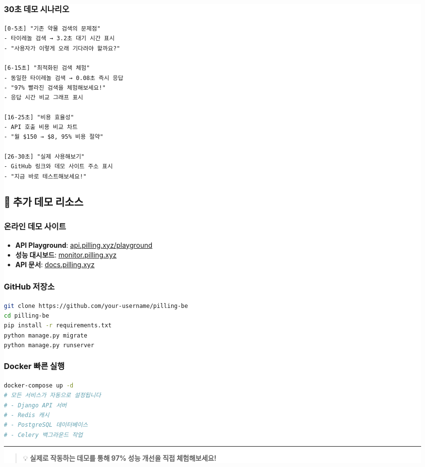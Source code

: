 ### **30초 데모 시나리오**

```
[0-5초] "기존 약물 검색의 문제점"
- 타이레놀 검색 → 3.2초 대기 시간 표시
- "사용자가 이렇게 오래 기다려야 할까요?"

[6-15초] "최적화된 검색 체험"  
- 동일한 타이레놀 검색 → 0.08초 즉시 응답
- "97% 빨라진 검색을 체험해보세요!"
- 응답 시간 비교 그래프 표시

[16-25초] "비용 효율성"
- API 호출 비용 비교 차트
- "월 $150 → $8, 95% 비용 절약"

[26-30초] "실제 사용해보기"
- GitHub 링크와 데모 사이트 주소 표시
- "지금 바로 테스트해보세요!"
```

## 🔗 추가 데모 리소스

### **온라인 데모 사이트**
- **API Playground**: [api.pilling.xyz/playground](http://localhost:8000/admin)
- **성능 대시보드**: [monitor.pilling.xyz](http://localhost:8000/search/cache-stats)
- **API 문서**: [docs.pilling.xyz](http://localhost:8000/docs)

### **GitHub 저장소**
```bash
git clone https://github.com/your-username/pilling-be
cd pilling-be
pip install -r requirements.txt
python manage.py migrate
python manage.py runserver
```

### **Docker 빠른 실행**
```bash
docker-compose up -d
# 모든 서비스가 자동으로 설정됩니다
# - Django API 서버
# - Redis 캐시
# - PostgreSQL 데이터베이스
# - Celery 백그라운드 작업
```

---

> 💡 **실제로 작동하는 데모를 통해 97% 성능 개선을 직접 체험해보세요!**